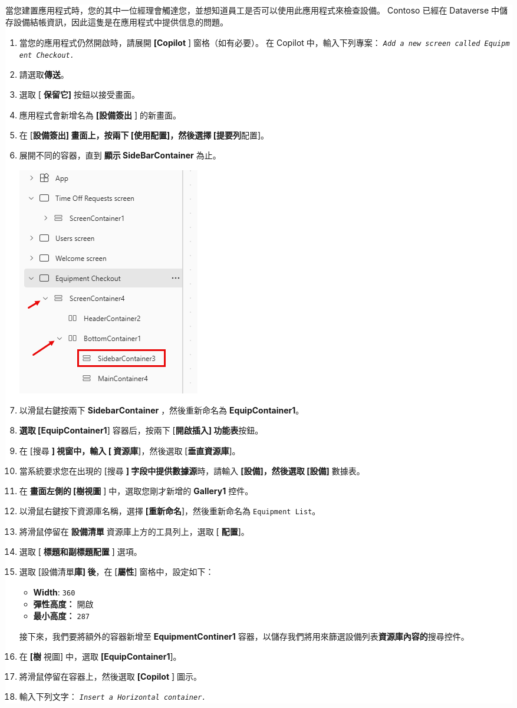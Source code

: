當您建置應用程式時，您的其中一位經理會觸達您，並想知道員工是否可以使用此應用程式來檢查設備。 Contoso 已經在 Dataverse 中儲存設備結帳資訊，因此這隻是在應用程式中提供信息的問題。

1.  當您的應用程式仍然開啟時，請展開 **[Copilot** ] 窗格（如有必要）。 在 Copilot 中，輸入下列專案： *`Add a new screen called Equipment Checkout.`*
1.  請選取**傳送**。
1.  選取 [ **保留它]** 按鈕以接受畫面。
1.  應用程式會新增名為 **[設備簽出** ] 的新畫面。
1.  在 [**設備簽出] 畫面上，按兩下 **[使用配置**]，然後選擇 **[提要**列**配置]。
1.  展開不同的容器，直到 **顯示 SideBarContainer** 為止。

    ![樹視圖的螢幕快照 ](media/cde6257402b7a8786e679ab64ee0f882.png)

1.  以滑鼠右鍵按兩下 **SidebarContainer** ，然後重新命名為 **EquipContainer1**。
1.  **選取 [EquipContainer1**] 容器后，按兩下 [**開啟插入] 功能表**按鈕。
1.  在 [搜尋 **] 視窗中，輸入 **[** 資源庫**]，然後選取 [**垂直資源庫**]。
1.  當系統要求您在出現的 [搜尋 **] 字段中提供數據源**時，請輸入 **[設備]，然後選取 **[設備**]** 數據表。
1. 在 **畫面左側的 [樹視圖** ] 中，選取您剛才新增的 **Gallery1** 控件。
1. 以滑鼠右鍵按下資源庫名稱，選擇 **[重新命名**]，然後重新命名為 `Equipment List`。
1. 將滑鼠停留在 **設備清單** 資源庫上方的工具列上，選取 [ **配置**]。
1. 選取 [ **標題和副標題配置** ] 選項。
1. 選取 [設備清單**庫] 後**，在 [**屬性**] 窗格中，設定如下：

    -   **Width**: `360`
    -   **彈性高度：** 開啟
    -   **最小高度：** `287`

    接下來，我們要將額外的容器新增至 **EquipmentContiner1** 容器，以儲存我們將用來篩選設備列表**資源庫內容的**搜尋控件。

1.  在 **[樹** 視圖] 中，選取 **[EquipContainer1**]。
1.  將滑鼠停留在容器上，然後選取 **[Copilot** ] 圖示。
1.  輸入下列文字： *`Insert a Horizontal container.`*

